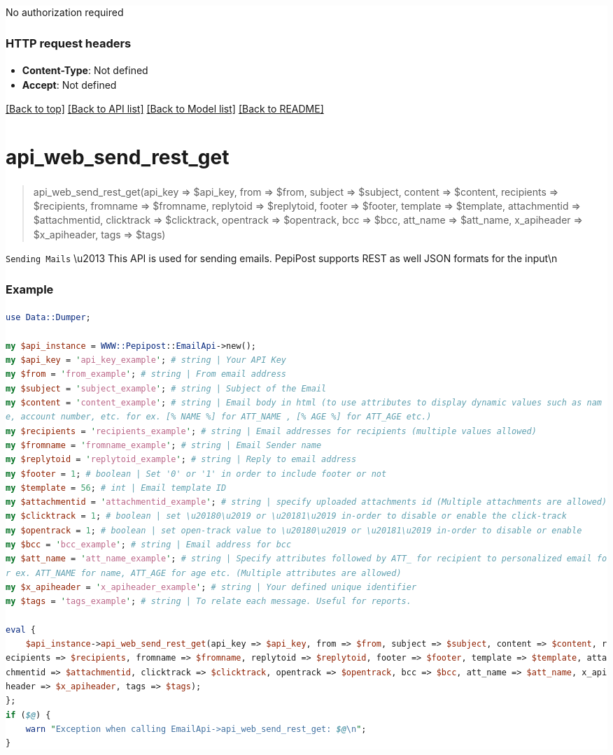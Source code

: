 No authorization required

### HTTP request headers

 - **Content-Type**: Not defined
 - **Accept**: Not defined

[[Back to top]](#) [[Back to API list]](../README.md#documentation-for-api-endpoints) [[Back to Model list]](../README.md#documentation-for-models) [[Back to README]](../README.md)

# **api_web_send_rest_get**
> api_web_send_rest_get(api_key => $api_key, from => $from, subject => $subject, content => $content, recipients => $recipients, fromname => $fromname, replytoid => $replytoid, footer => $footer, template => $template, attachmentid => $attachmentid, clicktrack => $clicktrack, opentrack => $opentrack, bcc => $bcc, att_name => $att_name, x_apiheader => $x_apiheader, tags => $tags)



`Sending Mails` \u2013 This API is used for sending emails. PepiPost supports REST as well JSON formats for the input\n

### Example 
```perl
use Data::Dumper;

my $api_instance = WWW::Pepipost::EmailApi->new();
my $api_key = 'api_key_example'; # string | Your API Key
my $from = 'from_example'; # string | From email address
my $subject = 'subject_example'; # string | Subject of the Email
my $content = 'content_example'; # string | Email body in html (to use attributes to display dynamic values such as name, account number, etc. for ex. [% NAME %] for ATT_NAME , [% AGE %] for ATT_AGE etc.)
my $recipients = 'recipients_example'; # string | Email addresses for recipients (multiple values allowed)
my $fromname = 'fromname_example'; # string | Email Sender name
my $replytoid = 'replytoid_example'; # string | Reply to email address
my $footer = 1; # boolean | Set '0' or '1' in order to include footer or not
my $template = 56; # int | Email template ID
my $attachmentid = 'attachmentid_example'; # string | specify uploaded attachments id (Multiple attachments are allowed)
my $clicktrack = 1; # boolean | set \u20180\u2019 or \u20181\u2019 in-order to disable or enable the click-track
my $opentrack = 1; # boolean | set open-track value to \u20180\u2019 or \u20181\u2019 in-order to disable or enable
my $bcc = 'bcc_example'; # string | Email address for bcc
my $att_name = 'att_name_example'; # string | Specify attributes followed by ATT_ for recipient to personalized email for ex. ATT_NAME for name, ATT_AGE for age etc. (Multiple attributes are allowed)
my $x_apiheader = 'x_apiheader_example'; # string | Your defined unique identifier
my $tags = 'tags_example'; # string | To relate each message. Useful for reports.

eval { 
    $api_instance->api_web_send_rest_get(api_key => $api_key, from => $from, subject => $subject, content => $content, recipients => $recipients, fromname => $fromname, replytoid => $replytoid, footer => $footer, template => $template, attachmentid => $attachmentid, clicktrack => $clicktrack, opentrack => $opentrack, bcc => $bcc, att_name => $att_name, x_apiheader => $x_apiheader, tags => $tags);
};
if ($@) {
    warn "Exception when calling EmailApi->api_web_send_rest_get: $@\n";
}
```
